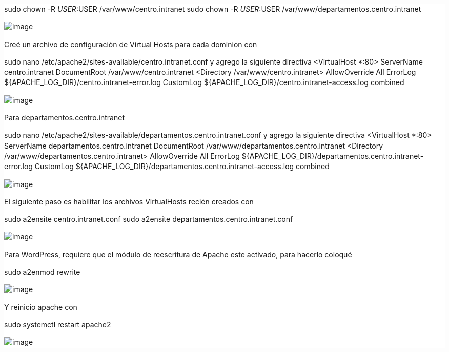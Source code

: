 sudo chown -R $USER:$USER /var/www/centro.intranet
sudo chown -R $USER:$USER /var/www/departamentos.centro.intranet

![image](https://github.com/user-attachments/assets/2d58a1be-2ec4-4a8f-819e-cfa866ad7aae)

Creé un archivo de configuración de Virtual Hosts para cada dominion con

sudo nano /etc/apache2/sites-available/centro.intranet.conf
y agrego la siguiente directiva 
<VirtualHost *:80>
    ServerName centro.intranet
    DocumentRoot /var/www/centro.intranet
    <Directory /var/www/centro.intranet>
        AllowOverride All
    </Directory>
    ErrorLog ${APACHE_LOG_DIR}/centro.intranet-error.log
    CustomLog ${APACHE_LOG_DIR}/centro.intranet-access.log combined
</VirtualHost>

![image](https://github.com/user-attachments/assets/2972f3da-b077-4068-a760-bf95d817c813)

Para departamentos.centro.intranet

sudo nano /etc/apache2/sites-available/departamentos.centro.intranet.conf
y agrego la siguiente directiva
<VirtualHost *:80>
    ServerName departamentos.centro.intranet
    DocumentRoot /var/www/departamentos.centro.intranet
    <Directory /var/www/departamentos.centro.intranet>
        AllowOverride All
    </Directory>
    ErrorLog ${APACHE_LOG_DIR}/departamentos.centro.intranet-error.log
    CustomLog ${APACHE_LOG_DIR}/departamentos.centro.intranet-access.log combined
</VirtualHost>

![image](https://github.com/user-attachments/assets/0bf617ce-1b14-4013-b633-ce902085af9a)

El siguiente paso es habilitar los archivos VirtualHosts recién creados con

sudo a2ensite centro.intranet.conf
sudo a2ensite departamentos.centro.intranet.conf

![image](https://github.com/user-attachments/assets/bb00456a-bcf2-4d6d-a1e6-4e8ea24d38e2)

Para WordPress, requiere que el módulo de reescritura de Apache este activado, para hacerlo coloqué

sudo a2enmod rewrite

![image](https://github.com/user-attachments/assets/34c3c5db-b059-4f91-91b2-2e8e0ad9c4d8)

Y reinicio apache con 

sudo systemctl restart apache2

![image](https://github.com/user-attachments/assets/8223e6f0-6f26-40ea-9f80-5365a78bb448)
